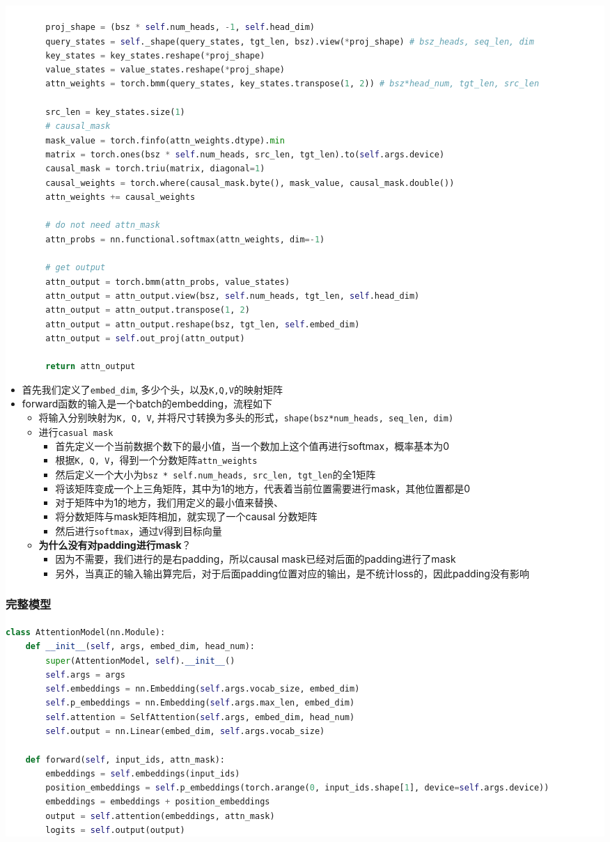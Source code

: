 ```python

        proj_shape = (bsz * self.num_heads, -1, self.head_dim)
        query_states = self._shape(query_states, tgt_len, bsz).view(*proj_shape) # bsz_heads, seq_len, dim
        key_states = key_states.reshape(*proj_shape)
        value_states = value_states.reshape(*proj_shape)
        attn_weights = torch.bmm(query_states, key_states.transpose(1, 2)) # bsz*head_num, tgt_len, src_len

        src_len = key_states.size(1)
        # causal_mask
        mask_value = torch.finfo(attn_weights.dtype).min
        matrix = torch.ones(bsz * self.num_heads, src_len, tgt_len).to(self.args.device)
        causal_mask = torch.triu(matrix, diagonal=1)
        causal_weights = torch.where(causal_mask.byte(), mask_value, causal_mask.double())
        attn_weights += causal_weights

        # do not need attn_mask
        attn_probs = nn.functional.softmax(attn_weights, dim=-1)

        # get output
        attn_output = torch.bmm(attn_probs, value_states)
        attn_output = attn_output.view(bsz, self.num_heads, tgt_len, self.head_dim)
        attn_output = attn_output.transpose(1, 2)
        attn_output = attn_output.reshape(bsz, tgt_len, self.embed_dim)
        attn_output = self.out_proj(attn_output)

        return attn_output
```

- 首先我们定义了`embed_dim`, 多少个头，以及`K,Q,V`的映射矩阵
- forward函数的输入是一个batch的embedding，流程如下
  - 将输入分别映射为`K, Q, V`, 并将尺寸转换为多头的形式，`shape(bsz*num_heads, seq_len, dim)`
  - 进行`casual mask`
    - 首先定义一个当前数据个数下的最小值，当一个数加上这个值再进行softmax，概率基本为0
    - 根据`K, Q, V`，得到一个分数矩阵`attn_weights`
    - 然后定义一个大小为`bsz * self.num_heads, src_len, tgt_len`的全1矩阵
    - 将该矩阵变成一个上三角矩阵，其中为1的地方，代表着当前位置需要进行mask，其他位置都是0
    - 对于矩阵中为1的地方，我们用定义的最小值来替换、
    - 将分数矩阵与mask矩阵相加，就实现了一个causal 分数矩阵
    - 然后进行`softmax`，通过`V`得到目标向量
  - **为什么没有对padding进行mask**？
    - 因为不需要，我们进行的是右padding，所以causal mask已经对后面的padding进行了mask
    - 另外，当真正的输入输出算完后，对于后面padding位置对应的输出，是不统计loss的，因此padding没有影响

### 完整模型

```python
class AttentionModel(nn.Module):
    def __init__(self, args, embed_dim, head_num):
        super(AttentionModel, self).__init__()
        self.args = args
        self.embeddings = nn.Embedding(self.args.vocab_size, embed_dim)
        self.p_embeddings = nn.Embedding(self.args.max_len, embed_dim)
        self.attention = SelfAttention(self.args, embed_dim, head_num)
        self.output = nn.Linear(embed_dim, self.args.vocab_size)
    
    def forward(self, input_ids, attn_mask):
        embeddings = self.embeddings(input_ids)
        position_embeddings = self.p_embeddings(torch.arange(0, input_ids.shape[1], device=self.args.device))
        embeddings = embeddings + position_embeddings
        output = self.attention(embeddings, attn_mask)
        logits = self.output(output)
```
